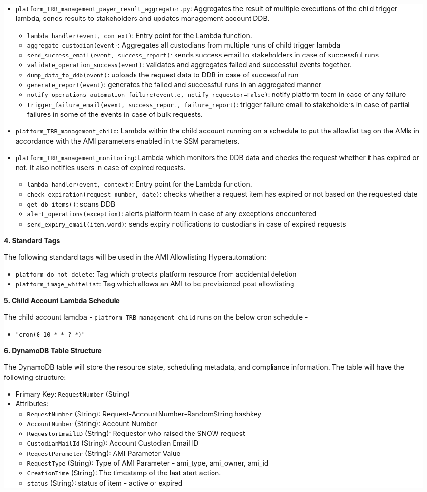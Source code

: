 - `platform_TRB_management_payer_result_aggregator.py`: Aggregates the result of multiple executions of the child trigger lambda, sends results to stakeholders and updates management account DDB.
  - `lambda_handler(event, context)`: Entry point for the Lambda function.
  - `aggregate_custodian(event)`: Aggregates all custodians from multiple runs of child trigger lambda
  - `send_success_email(event, success_report)`: sends success email to stakeholders in case of successful runs
  - `validate_operation_success(event)`: validates and aggregates failed and successful events together.
  - `dump_data_to_ddb(event)`: uploads the request data to DDB in case of successful run
  - `generate_report(event)`: generates the failed and successful runs in an aggregated manner
  - `notify_operations_automation_failure(event,e, notify_requestor=False)`: notify platform team in case of any failure
  - `trigger_failure_email(event, success_report, failure_report)`: trigger failure email to stakeholders in case of partial failures in some of the events in case of bulk requests.

- `platform_TRB_management_child`: Lambda within the child account running on a schedule to put the allowlist tag on the AMIs in accordance with the AMI parameters enabled in the SSM parameters.

- `platform_TRB_management_monitoring`: Lambda which monitors the DDB data and checks the request whether it has expired or not. It also notifies users in case of expired requests.
  - `lambda_handler(event, context)`: Entry point for the Lambda function.
  - `check_expiration(request_number, date)`: checks whether a request item has expired or not based on the requested date
  - `get_db_items()`: scans DDB
  - `alert_operations(exception)`: alerts platform team in case of any exceptions encountered
  - `send_expiry_email(item,word)`: sends expiry notifications to custodians in case of expired requests

**4. Standard Tags** <a name="4-standard-tags"></a>

The following standard tags will be used in the AMI Allowlisting Hyperautomation:

- `platform_do_not_delete`: Tag which protects platform resource from accidental deletion
- `platform_image_whitelist`: Tag which allows an AMI to be provisioned post allowlisting

**5. Child Account Lambda Schedule** <a name="5-child-account-lambda-scheduling"></a>

The child account lamdba - `platform_TRB_management_child` runs on the below cron schedule -

 - `"cron(0 10 * * ? *)"`

**6. DynamoDB Table Structure** <a name="9-dynamodb-table-structure"></a>

The DynamoDB table will store the resource state, scheduling metadata, and compliance information. The table will have the following structure:

- Primary Key: `RequestNumber` (String)
- Attributes:
  - `RequestNumber` (String): Request-AccountNumber-RandomString hashkey
  - `AccountNumber` (String): Account Number
  - `RequestorEmailID` (String): Requestor who raised the SNOW request
  - `CustodianMailId` (String): Account Custodian Email ID
  - `RequestParameter` (String): AMI Parameter Value
  - `RequestType` (String): Type of AMI Parameter - ami_type, ami_owner, ami_id
  - `CreationTime` (String): The timestamp of the last start action.
  - `status` (String): status of item - active or expired
